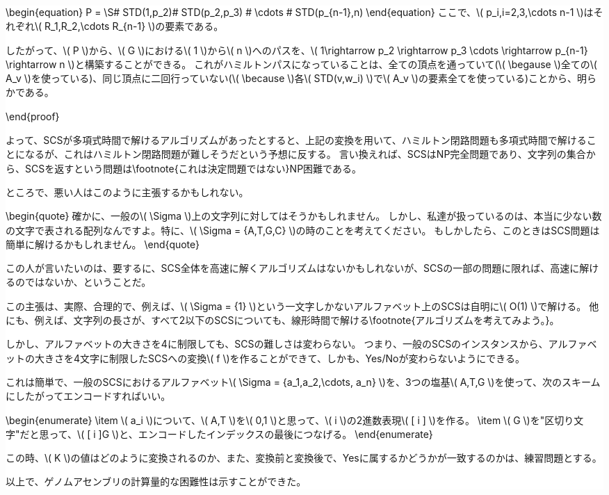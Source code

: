 \begin{equation}
    P = \S\# STD(1,p_2)\# STD(p_2,p_3) \# \cdots \# STD(p_{n-1},n)
    \end{equation}
    ここで、\\( p_i,i=2,3,\cdots n-1 \\)はそれぞれ\\( R_1,R_2,\cdots R_{n-1} \\)の要素である。

したがって、\\( P \\)から、\\( G \\)における\\( 1 \\)から\\( n \\)へのパスを、\\( 1\rightarrow p_2 \rightarrow p_3 \cdots \rightarrow p_{n-1} \rightarrow n \\)と構築することができる。
これがハミルトンパスになっていることは、全ての頂点を通っていて(\\( \begause \\)全ての\\( A_v \\)を使っている)、同じ頂点に二回行っていない(\\( \because \\)各\\( STD(v,w_i) \\)で\\( A_v \\)の要素全てを使っている)ことから、明らかである。

\end{proof}

よって、SCSが多項式時間で解けるアルゴリズムがあったとすると、上記の変換を用いて、ハミルトン閉路問題も多項式時間で解けることになるが、これはハミルトン閉路問題が難しそうだという予想に反する。
言い換えれば、SCSはNP完全問題であり、文字列の集合から、SCSを返すという問題は\footnote{これは決定問題ではない}NP困難である。

ところで、悪い人はこのように主張するかもしれない。

\begin{quote}
       確かに、一般の\\( \Sigma \\)上の文字列に対してはそうかもしれません。
           しかし、私達が扱っているのは、本当に少ない数の文字で表される配列なんですよ。特に、\\( \Sigma = \{A,T,G,C\} \\)の時のことを考えてください。
	       もしかしたら、このときはSCS問題は簡単に解けるかもしれません。
	       \end{quote}

この人が言いたいのは、要するに、SCS全体を高速に解くアルゴリズムはないかもしれないが、SCSの一部の問題に限れば、高速に解けるのではないか、ということだ。

この主張は、実際、合理的で、例えば、\\( \Sigma = \{1\} \\)という一文字しかないアルファベット上のSCSは自明に\\( O(1) \\)で解ける。
他にも、例えば、文字列の長さが、すべて2以下のSCSについても、線形時間で解ける\footnote{アルゴリズムを考えてみよう。}。

しかし、アルファベットの大きさを4に制限しても、SCSの難しさは変わらない。
つまり、一般のSCSのインスタンスから、アルファベットの大きさを4文字に制限したSCSへの変換\\( f \\)を作ることができて、しかも、Yes/Noが変わらないようにできる。

これは簡単で、一般のSCSにおけるアルファベット\\( \Sigma = {a_1,a_2,\cdots, a_n} \\)を、3つの塩基\\( A,T,G \\)を使って、次のスキームにしたがってエンコードすればいい。

\begin{enumerate}
    \item \\( a_i \\)について、\\( A,T \\)を\\( 0,1 \\)と思って、\\( i \\)の2進数表現\\( [ i ] \\)を作る。
        \item \\( G \\)を"区切り文字"だと思って、\\( [ i ]G \\)と、エンコードしたインデックスの最後につなげる。
	\end{enumerate}

この時、\\( K \\)の値はどのように変換されるのか、また、変換前と変換後で、Yesに属するかどうかが一致するのかは、練習問題とする。

以上で、ゲノムアセンブリの計算量的な困難性は示すことができた。

